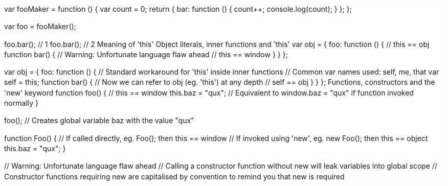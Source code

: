var fooMaker = function () {
    var count = 0;
    return {
        bar: function () {
            count++;
            console.log(count);
        }
    };
};

var foo = fooMaker();

foo.bar(); // 1
foo.bar(); // 2
Meaning of 'this'
Object literals, inner functions and 'this'
var obj = {
    foo: function () {
        // this == obj
        function bar() {
            // Warning: Unfortunate language flaw ahead
            // this == window
        }
    }
};

var obj = {
    foo: function () {
        // Standard workaround for 'this' inside inner functions
        // Common var names used: self, me, that
        var self = this;
        function bar() {
            // Now we can refer to obj (eg. 'this') at any depth
            // self == obj
        }
    }
};
Functions, constructors and the 'new' keyword
function foo() {
   // this == window
   this.baz = "qux"; // Equivalent to window.baz = "qux" if function invoked normally
}

foo(); // Creates global variable baz with the value "qux"

function Foo() {
    // If called directly, eg. Foo(); then this == window
    // If invoked using 'new', eg. new Foo(); then this == object
    this.baz = "qux";
}

// Warning: Unfortunate language flaw ahead
// Calling a constructor function without new will leak variables into global scope
// Constructor functions requiring new are capitalised by convention to remind you that new is required
